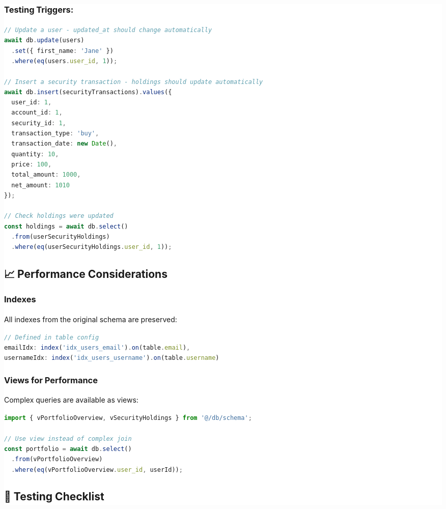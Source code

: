 ### Testing Triggers:

```typescript
// Update a user - updated_at should change automatically
await db.update(users)
  .set({ first_name: 'Jane' })
  .where(eq(users.user_id, 1));

// Insert a security transaction - holdings should update automatically
await db.insert(securityTransactions).values({
  user_id: 1,
  account_id: 1,
  security_id: 1,
  transaction_type: 'buy',
  transaction_date: new Date(),
  quantity: 10,
  price: 100,
  total_amount: 1000,
  net_amount: 1010
});

// Check holdings were updated
const holdings = await db.select()
  .from(userSecurityHoldings)
  .where(eq(userSecurityHoldings.user_id, 1));
```

## 📈 Performance Considerations

### Indexes

All indexes from the original schema are preserved:

```typescript
// Defined in table config
emailIdx: index('idx_users_email').on(table.email),
usernameIdx: index('idx_users_username').on(table.username)
```

### Views for Performance

Complex queries are available as views:

```typescript
import { vPortfolioOverview, vSecurityHoldings } from '@/db/schema';

// Use view instead of complex join
const portfolio = await db.select()
  .from(vPortfolioOverview)
  .where(eq(vPortfolioOverview.user_id, userId));
```

## 🧪 Testing Checklist
